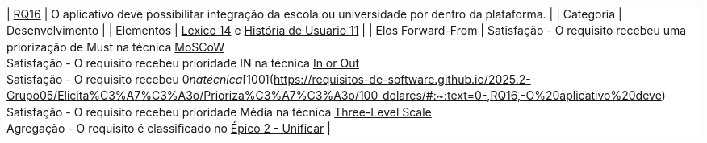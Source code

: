 | [RQ16](https://requisitos-de-software.github.io/2025.2-Grupo05/Elicita%C3%A7%C3%A3o/Requisitos-Elicitados/#:~:text=An%C3%A1lise%20de%20documenta%C3%A7%C3%A3o-,RQ15,-O%20aplicativo%20deve) | O aplicativo deve possibilitar integração da escola ou universidade por dentro da plataforma.                                                                                                                                                                                                                                                                                                                                                                                                                                                                                                                                                                                                                                                                                                                                                                                                                                                                                                                                                                                                                                                                                                                                                                                                                            |
| Categoria                                                                                                                                                                                   | Desenvolvimento                                                                                                                                                                                                                                                                                                                                                                                                                                                                                                                                                                                                                                                                                                                                                                                                                                                                                                                                                                                                                                                                                                                                                                                                                                                                                                          |
| Elementos                                                                                                                                                                                   | [Lexico 14](https://requisitos-de-software.github.io/2025.2-Grupo05/Modelagem/L%C3%A9xicos/#:~:text=de%20Souza.-,L14%3A%20Infraestrutura%20Institucional,-O%20lexico%20presente) e [História de Usuario 11](https://requisitos-de-software.github.io/2025.2-Grupo05/Modelagem/%C3%81gil/HistoriaUsuario/#:~:text=Fonte%3A%20Geovanna%20Alves-,HU11%20%2D%20Integra%C3%A7%C3%A3o%20com%20a%20Institui%C3%A7%C3%A3o%20de%20Ensino,-A%20tabela%2012)                                                                                                                                                                                                                                                                                                                                                                                                                                                                                                                                                                                                                                                                                                                                                                                                                                                                        |
| Elos Forward-From                                                                                                                                                                           | Satisfação - O requisito recebeu uma priorização de Must na técnica [MoSCoW](https://requisitos-de-software.github.io/2025.2-Grupo05/Elicita%C3%A7%C3%A3o/Prioriza%C3%A7%C3%A3o/Moscow/#:~:text=An%C3%A1lise%20de%20documenta%C3%A7%C3%A3o-,RQ16,-O%20aplicativo%20deve) <br> Satisfação - O requisito recebeu prioridade IN na técnica [In or Out](https://requisitos-de-software.github.io/2025.2-Grupo05/Elicita%C3%A7%C3%A3o/Prioriza%C3%A7%C3%A3o/In_or_Out/#:~:text=An%C3%A1lise%20de%20documenta%C3%A7%C3%A3o-,RQ16,-O%20aplicativo%20deve)<br>Satisfação - O requisito recebeu $0 na técnica [$100](https://requisitos-de-software.github.io/2025.2-Grupo05/Elicita%C3%A7%C3%A3o/Prioriza%C3%A7%C3%A3o/100_dolares/#:~:text=0-,RQ16,-O%20aplicativo%20deve)<br> Satisfação - O requisito recebeu prioridade Média na técnica [Three-Level Scale](https://requisitos-de-software.github.io/2025.2-Grupo05/Elicita%C3%A7%C3%A3o/Prioriza%C3%A7%C3%A3o/Three_level_scale/#:~:text=M%C3%A9dia-,RQ16,-O%20aplicativo%20n%C3%A3o) <br>Agregação - O requisito é classificado no [Épico 2 - Unificar](https://requisitos-de-software.github.io/2025.2-Grupo05/Modelagem/%C3%81gil/Backlog/#:~:text=HU11%20%2D%20Visualizar%20informa%C3%A7%C3%B5es%20acad%C3%AAmicas%20e%20pessoais%20diretamente%20pelo%20aplicativo.) |